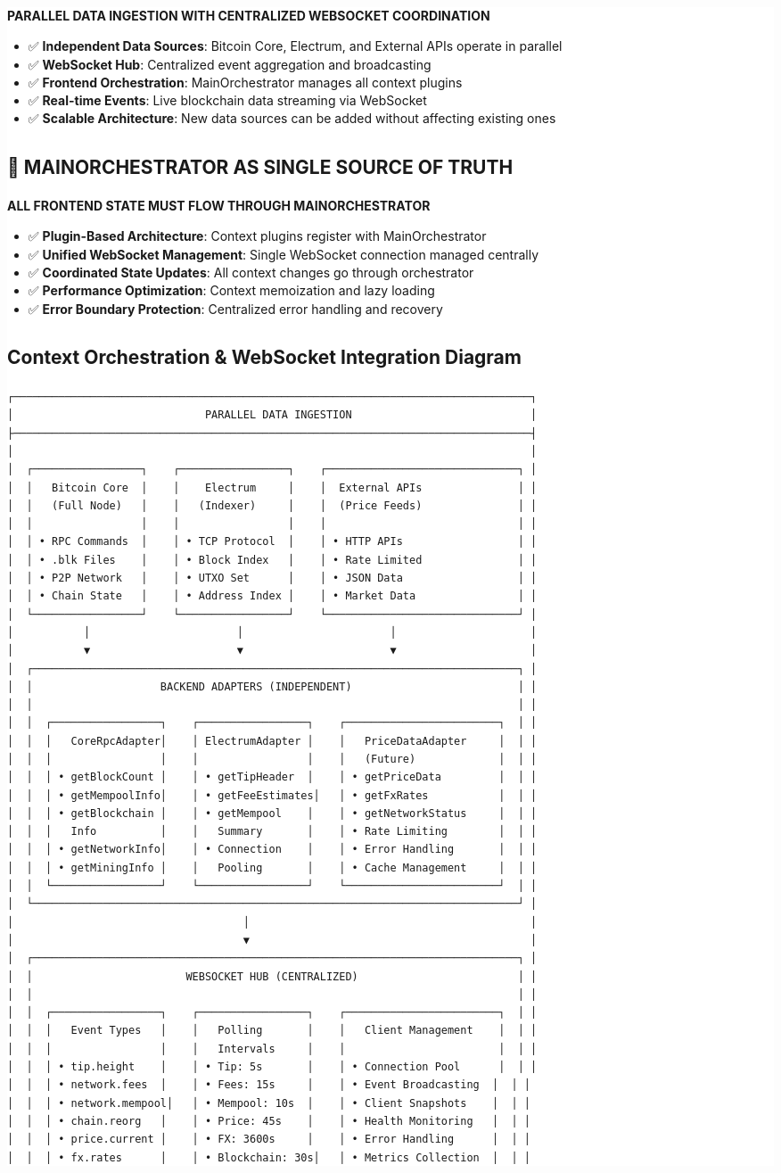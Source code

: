 **PARALLEL DATA INGESTION WITH CENTRALIZED WEBSOCKET COORDINATION**

- ✅ **Independent Data Sources**: Bitcoin Core, Electrum, and External APIs operate in parallel
- ✅ **WebSocket Hub**: Centralized event aggregation and broadcasting
- ✅ **Frontend Orchestration**: MainOrchestrator manages all context plugins
- ✅ **Real-time Events**: Live blockchain data streaming via WebSocket
- ✅ **Scalable Architecture**: New data sources can be added without affecting existing ones

## 🎯 **MAINORCHESTRATOR AS SINGLE SOURCE OF TRUTH**

**ALL FRONTEND STATE MUST FLOW THROUGH MAINORCHESTRATOR**

- ✅ **Plugin-Based Architecture**: Context plugins register with MainOrchestrator
- ✅ **Unified WebSocket Management**: Single WebSocket connection managed centrally
- ✅ **Coordinated State Updates**: All context changes go through orchestrator
- ✅ **Performance Optimization**: Context memoization and lazy loading
- ✅ **Error Boundary Protection**: Centralized error handling and recovery

## Context Orchestration & WebSocket Integration Diagram

```
┌─────────────────────────────────────────────────────────────────────────────────┐
│                              PARALLEL DATA INGESTION                            │
├─────────────────────────────────────────────────────────────────────────────────┤
│                                                                                 │
│  ┌─────────────────┐    ┌─────────────────┐    ┌──────────────────────────────┐ │
│  │   Bitcoin Core  │    │    Electrum     │    │  External APIs               │ │
│  │   (Full Node)   │    │   (Indexer)     │    │  (Price Feeds)               │ │
│  │                 │    │                 │    │                              │ │
│  │ • RPC Commands  │    │ • TCP Protocol  │    │ • HTTP APIs                  │ │
│  │ • .blk Files    │    │ • Block Index   │    │ • Rate Limited               │ │
│  │ • P2P Network   │    │ • UTXO Set      │    │ • JSON Data                  │ │
│  │ • Chain State   │    │ • Address Index │    │ • Market Data                │ │
│  └─────────────────┘    └─────────────────┘    └──────────────────────────────┘ │
│           │                       │                       │                     │
│           ▼                       ▼                       ▼                     │
│  ┌────────────────────────────────────────────────────────────────────────────┐ │
│  │                    BACKEND ADAPTERS (INDEPENDENT)                          │ │
│  │                                                                            │ │
│  │  ┌─────────────────┐    ┌─────────────────┐    ┌────────────────────────┐  │ │
│  │  │   CoreRpcAdapter│    │ ElectrumAdapter │    │   PriceDataAdapter     │  │ │
│  │  │                 │    │                 │    │   (Future)             │  │ │
│  │  │ • getBlockCount │    │ • getTipHeader  │    │ • getPriceData         │  │ │
│  │  │ • getMempoolInfo│    │ • getFeeEstimates│   │ • getFxRates           │  │ │
│  │  │ • getBlockchain │    │ • getMempool    │    │ • getNetworkStatus     │  │ │
│  │  │   Info          │    │   Summary       │    │ • Rate Limiting        │  │ │
│  │  │ • getNetworkInfo│    │ • Connection    │    │ • Error Handling       │  │ │
│  │  │ • getMiningInfo │    │   Pooling       │    │ • Cache Management     │  │ │
│  │  └─────────────────┘    └─────────────────┘    └────────────────────────┘  │ │
│  └────────────────────────────────────────────────────────────────────────────┘ │
│                                    │                                            │
│                                    ▼                                            │
│  ┌────────────────────────────────────────────────────────────────────────────┐ │
│  │                        WEBSOCKET HUB (CENTRALIZED)                         │ │
│  │                                                                            │ │
│  │  ┌─────────────────┐    ┌─────────────────┐    ┌────────────────────────┐  │ │
│  │  │   Event Types   │    │   Polling       │    │   Client Management    │  │ │
│  │  │                 │    │   Intervals     │    │                        │  │ │
│  │  │ • tip.height    │    │ • Tip: 5s       │    │ • Connection Pool      │  │ │
│  │  │ • network.fees  │    │ • Fees: 15s     │    │ • Event Broadcasting  │  │ │
│  │  │ • network.mempool│   │ • Mempool: 10s  │    │ • Client Snapshots    │  │ │
│  │  │ • chain.reorg   │    │ • Price: 45s    │    │ • Health Monitoring   │  │ │
│  │  │ • price.current │    │ • FX: 3600s     │    │ • Error Handling      │  │ │
│  │  │ • fx.rates      │    │ • Blockchain: 30s│   │ • Metrics Collection  │  │ │
```